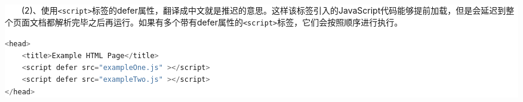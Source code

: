 &emsp;&emsp;(2)、使用`<script>`标签的defer属性，翻译成中文就是推迟的意思。这样该标签引入的JavaScript代码能够提前加载，但是会延迟到整个页面文档都解析完毕之后再运行。如果有多个带有defer属性的`<script>`标签，它们会按照顺序进行执行。
```js
<head>
    <title>Example HTML Page</title>
    <script defer src="exampleOne.js" ></script>
    <script defer src="exampleTwo.js" ></script>
</head>
```